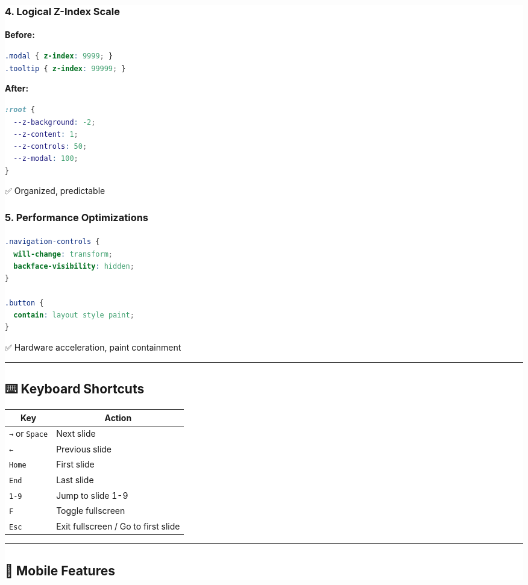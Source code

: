 ### **4. Logical Z-Index Scale**
**Before:**
```css
.modal { z-index: 9999; }
.tooltip { z-index: 99999; }
```
**After:**
```css
:root {
  --z-background: -2;
  --z-content: 1;
  --z-controls: 50;
  --z-modal: 100;
}
```
✅ Organized, predictable

### **5. Performance Optimizations**
```css
.navigation-controls {
  will-change: transform;
  backface-visibility: hidden;
}

.button {
  contain: layout style paint;
}
```
✅ Hardware acceleration, paint containment

---

## ⌨️ Keyboard Shortcuts

| Key | Action |
|-----|--------|
| `→` or `Space` | Next slide |
| `←` | Previous slide |
| `Home` | First slide |
| `End` | Last slide |
| `1-9` | Jump to slide 1-9 |
| `F` | Toggle fullscreen |
| `Esc` | Exit fullscreen / Go to first slide |

---

## 📱 Mobile Features
